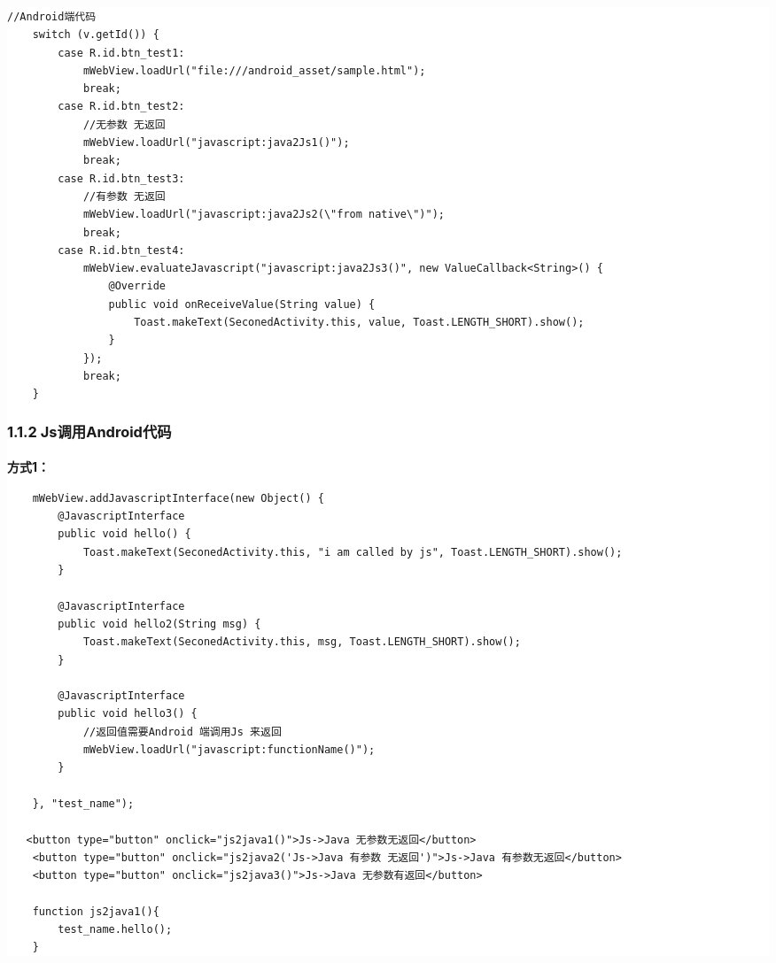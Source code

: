 	//Android端代码
        switch (v.getId()) {
            case R.id.btn_test1:
                mWebView.loadUrl("file:///android_asset/sample.html");
                break;
            case R.id.btn_test2:
                //无参数 无返回
                mWebView.loadUrl("javascript:java2Js1()");
                break;
            case R.id.btn_test3:
                //有参数 无返回
                mWebView.loadUrl("javascript:java2Js2(\"from native\")");
                break;
            case R.id.btn_test4:
                mWebView.evaluateJavascript("javascript:java2Js3()", new ValueCallback<String>() {
                    @Override
                    public void onReceiveValue(String value) {
                        Toast.makeText(SeconedActivity.this, value, Toast.LENGTH_SHORT).show();
                    }
                });
                break;
        }

### 1.1.2 Js调用Android代码

**方式1：**

        mWebView.addJavascriptInterface(new Object() {
            @JavascriptInterface
            public void hello() {
                Toast.makeText(SeconedActivity.this, "i am called by js", Toast.LENGTH_SHORT).show();
            }

            @JavascriptInterface
            public void hello2(String msg) {
                Toast.makeText(SeconedActivity.this, msg, Toast.LENGTH_SHORT).show();
            }

            @JavascriptInterface
            public void hello3() {
				//返回值需要Android 端调用Js 来返回
                mWebView.loadUrl("javascript:functionName()");
            }

        }, "test_name");

       <button type="button" onclick="js2java1()">Js->Java 无参数无返回</button>
        <button type="button" onclick="js2java2('Js->Java 有参数 无返回')">Js->Java 有参数无返回</button>
        <button type="button" onclick="js2java3()">Js->Java 无参数有返回</button>

        function js2java1(){
            test_name.hello();
        }
